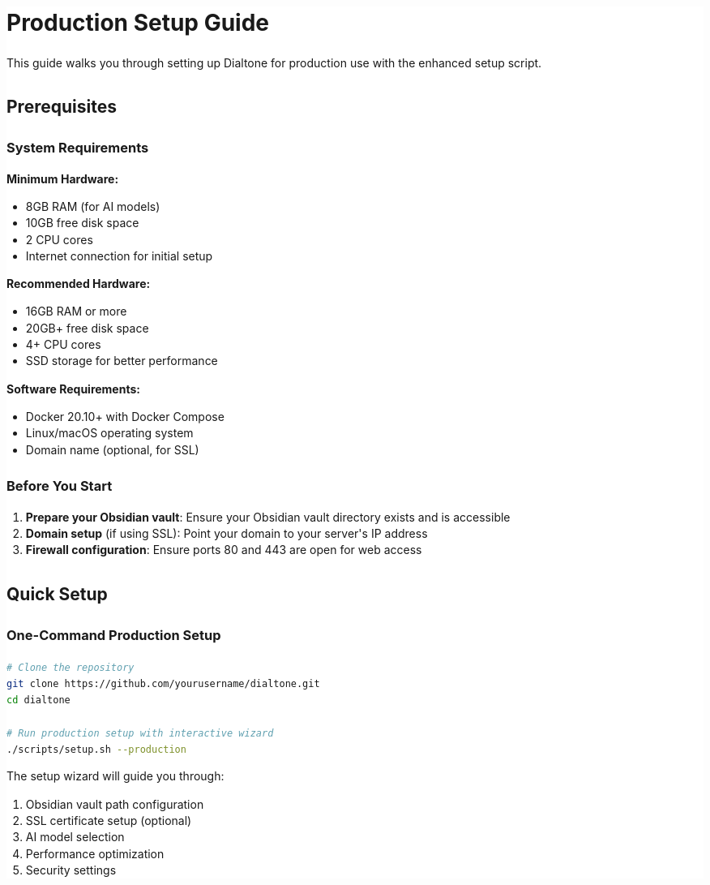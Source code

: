 # Production Setup Guide

This guide walks you through setting up Dialtone for production use with the enhanced setup script.

## Prerequisites

### System Requirements

**Minimum Hardware:**
- 8GB RAM (for AI models)
- 10GB free disk space
- 2 CPU cores
- Internet connection for initial setup

**Recommended Hardware:**
- 16GB RAM or more
- 20GB+ free disk space  
- 4+ CPU cores
- SSD storage for better performance

**Software Requirements:**
- Docker 20.10+ with Docker Compose
- Linux/macOS operating system
- Domain name (optional, for SSL)

### Before You Start

1. **Prepare your Obsidian vault**: Ensure your Obsidian vault directory exists and is accessible
2. **Domain setup** (if using SSL): Point your domain to your server's IP address
3. **Firewall configuration**: Ensure ports 80 and 443 are open for web access

## Quick Setup

### One-Command Production Setup

```bash
# Clone the repository
git clone https://github.com/yourusername/dialtone.git
cd dialtone

# Run production setup with interactive wizard
./scripts/setup.sh --production
```

The setup wizard will guide you through:
1. Obsidian vault path configuration
2. SSL certificate setup (optional)
3. AI model selection
4. Performance optimization
5. Security settings
